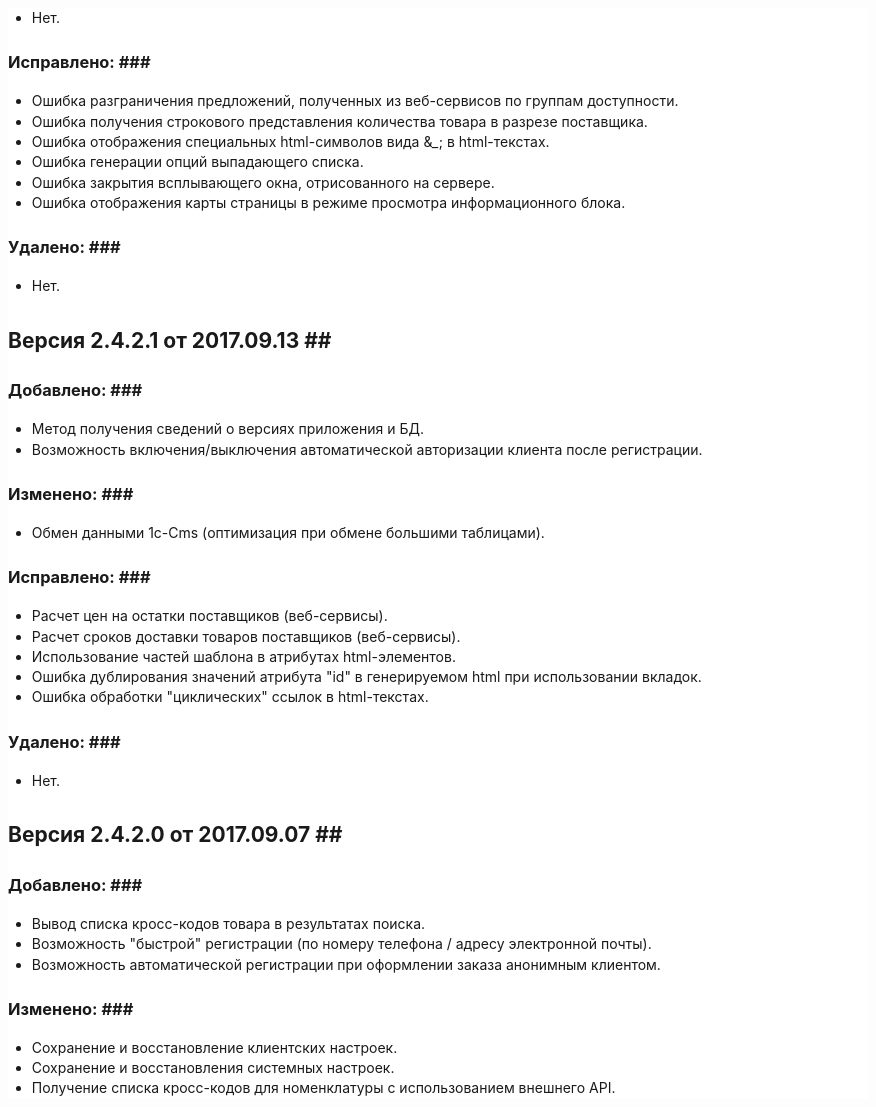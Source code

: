 * Нет.

### Исправлено: \#\#\#

* Ошибка разграничения предложений, полученных из веб-сервисов по группам доступности.
* Ошибка получения строкового представления количества товара в разрезе поставщика.
* Ошибка отображения специальных html-символов вида &_\__; в html-текстах.
* Ошибка генерации опций выпадающего списка.
* Ошибка закрытия всплывающего окна, отрисованного на сервере.
* Ошибка отображения карты страницы в режиме просмотра информационного блока.

### Удалено: \#\#\#

* Нет.

## Версия 2.4.2.1 от 2017.09.13 \#\#

### Добавлено: \#\#\#

* Метод получения сведений о версиях приложения и БД.
* Возможность включения/выключения автоматической авторизации клиента после регистрации.

### Изменено: \#\#\#

* Обмен данными 1с-Cms \(оптимизация при обмене большими таблицами\).

### Исправлено: \#\#\#

* Расчет цен на остатки поставщиков \(веб-сервисы\).
* Расчет сроков доставки товаров поставщиков \(веб-сервисы\).
* Использование частей шаблона в атрибутах html-элементов.
* Ошибка дублирования значений атрибута "id" в генерируемом html при использовании вкладок.
* Ошибка обработки "циклических" ссылок в html-текстах.

### Удалено: \#\#\#

* Нет.

## Версия 2.4.2.0 от 2017.09.07 \#\#

### Добавлено: \#\#\#

* Вывод списка кросс-кодов товара в результатах поиска.
* Возможность "быстрой" регистрации \(по номеру телефона / адресу электронной почты\).
* Возможность автоматической регистрации при оформлении заказа анонимным клиентом.

### Изменено: \#\#\#

* Сохранение и восстановление клиентских настроек.
* Сохранение и восстановления системных настроек.
* Получение списка кросс-кодов для номенклатуры с использованием внешнего API.
